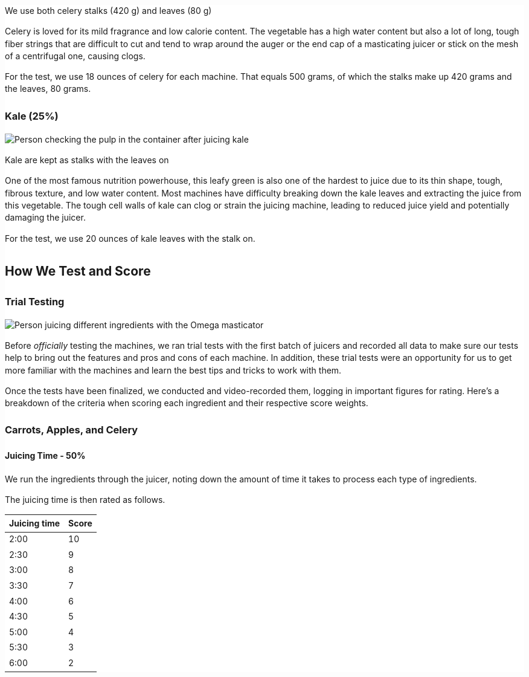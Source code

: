 We use both celery stalks (420 g) and leaves (80 g)

Celery is loved for its mild fragrance and low calorie content. The vegetable has a high water content but also a lot of long, tough fiber strings that are difficult to cut and tend to wrap around the auger or the end cap of a masticating juicer or stick on the mesh of a centrifugal one, causing clogs. 

For the test, we use 18 ounces of celery for each machine. That equals 500 grams, of which the stalks make up 420 grams and the leaves, 80 grams.

### Kale (25%)

<img src="https://cdn.healthykitchen101.com/reviews/images/juicers/kale-are-kept-as-stalks-with-leaves-clvc29pm1000vyx88h43y8gh1.jpg" alt="Person checking the pulp in the container after juicing kale" width="640" height="427">

Kale are kept as stalks with the leaves on

One of the most famous nutrition powerhouse, this leafy green is also one of the hardest to juice due to its thin shape, tough, fibrous texture, and low water content. Most machines have difficulty breaking down the kale leaves and extracting the juice from this vegetable. The tough cell walls of kale can clog or strain the juicing machine, leading to reduced juice yield and potentially damaging the juicer.

For the test, we use 20 ounces of kale leaves with the stalk on. 

How We Test and Score
---------------------

### Trial Testing

<img src="https://cdn.healthykitchen101.com/reviews/images/juicers/person-juicing-different-ingredients-with-omega-masticator-clvc29p9a000uyx887ujpfg4y.jpg" alt="Person juicing different ingredients with the Omega masticator" width="640" height="427">

Before _officially_ testing the machines, we ran trial tests with the first batch of juicers and recorded all data to make sure our tests help to bring out the features and pros and cons of each machine. In addition, these trial tests were an opportunity for us to get more familiar with the machines and learn the best tips and tricks to work with them. 

Once the tests have been finalized, we conducted and video-recorded them, logging in important figures for rating. Here’s a breakdown of the criteria when scoring each ingredient and their respective score weights.

### Carrots, Apples, and Celery

#### Juicing Time - 50%

We run the ingredients through the juicer, noting down the amount of time it takes to process each type of ingredients. 

The juicing time is then rated as follows.

| Juicing time | Score |
| --- | --- |
| 2:00 | 10 |
| 2:30 | 9 |
| 3:00 | 8 |
| 3:30 | 7 |
| 4:00 | 6 |
| 4:30 | 5 |
| 5:00 | 4 |
| 5:30 | 3 |
| 6:00 | 2 |